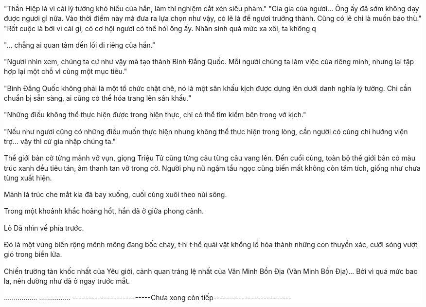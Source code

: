 "Thần Hiệp là vì cái lý tưởng khó hiểu của hắn, làm thí nghiệm cắt xén siêu phàm."
"Gia gia của ngươi... Ông ấy đã sớm không dạy được ngươi gì nữa. Vào thời điểm này mà đưa ra lựa chọn như vậy, có lẽ là để ngươi trưởng thành. Cũng có lẽ chỉ là muốn báo thù."
"Rốt cuộc là bởi vì cái gì, có cơ hội ngươi có thể hỏi ông ấy. Nhân sinh quá mức xa xôi, ta không q


"... chẳng ai quan tâm đến lối đi riêng của hắn."

"Ngươi nhìn xem, chúng ta cứ như vậy mà tạo thành Bình Đẳng Quốc. Mỗi người chúng ta làm việc của riêng mình, nhưng lại tập hợp lại một chỗ vì cùng một mục tiêu."

"Bình Đẳng Quốc không phải là một tổ chức chặt chẽ, nó là một sân khấu kịch được dựng lên dưới danh nghĩa lý tưởng. Chỉ cần chuẩn bị sẵn sàng, ai cũng có thể hóa trang lên sân khấu."

"Những điều không thể thực hiện được trong hiện thực, chỉ có thể tìm kiếm bên trong vở kịch."

"Nếu như ngươi cũng có những điều muốn thực hiện nhưng không thể thực hiện trong lòng, cần người có cùng chí hướng viện trợ... vậy thì cứ gia nhập chúng ta."

Thế giới bàn cờ từng mảnh vỡ vụn, giọng Triệu Tử cũng từng câu từng câu vang lên. Đến cuối cùng, toàn bộ thế giới bàn cờ màu trúc xanh đều tiêu tán, âm thanh tan vỡ trong cờ. Người phụ nữ ngậm tẩu ngọc cũng biến mất không còn tăm tích, giống như chưa từng xuất hiện.

Mảnh lá trúc che mắt kia đã bay xuống, cuối cùng xuôi theo núi sông.

Trong một khoảnh khắc hoảng hốt, hắn đã ở giữa phong cảnh.

Lô Dã nhìn về phía trước.

Đó là một vùng biển rộng mênh mông đang bốc cháy, t·hi t·hể quái vật khổng lồ hóa thành những con thuyền xác, cưỡi sóng vượt gió trong biển lửa.

Chiến trường tàn khốc nhất của Yêu giới, cảnh quan tráng lệ nhất của Văn Minh Bồn Địa (Văn Minh Bồn Địa)... Bởi vì quá mức bao la, nên dường như đã ở ngay trước mắt.

.................
................
-------------------------Chưa xong còn tiếp-------------------------